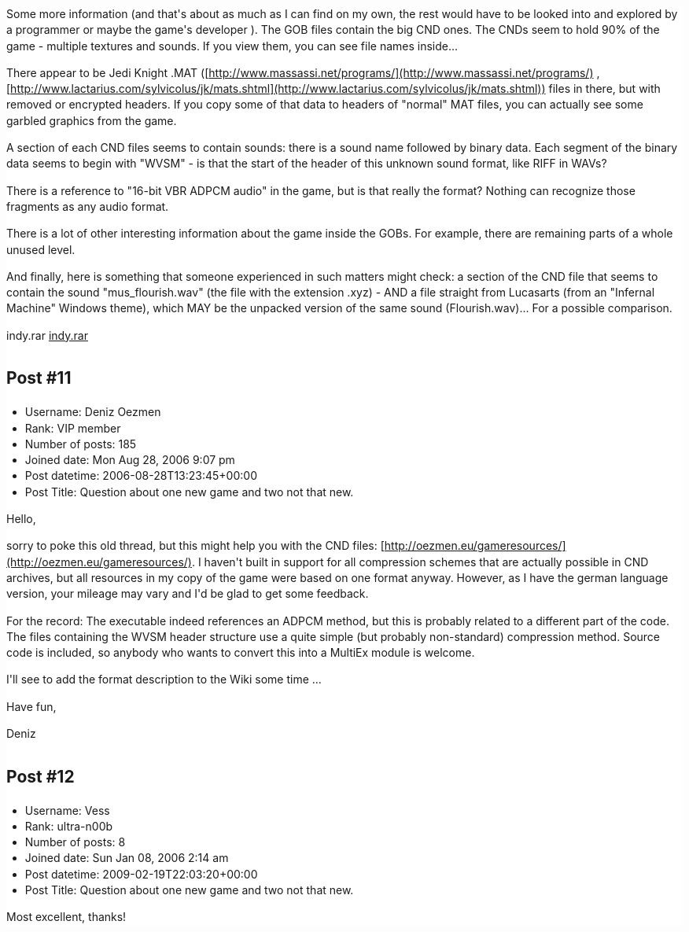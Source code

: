 Some more information (and that's about as much as I can find on my own, the rest would have to be looked into and explored by a programmer or maybe the game's developer ). The GOB files contain the big CND ones. The CNDs seem to hold 90% of the game - multiple textures and sounds. If you view them, you can see file names inside...

There appear to be Jedi Knight .MAT ([http://www.massassi.net/programs/](http://www.massassi.net/programs/) , [http://www.lactarius.com/sylvicolus/jk/mats.shtml](http://www.lactarius.com/sylvicolus/jk/mats.shtml)) files in there, but with removed or encrypted headers. If you copy some of that data to headers of "normal" MAT files, you can actually see some garbled graphics from the game.

A section of each CND files seems to contain sounds: there is a sound name followed by binary data. Each segment of the binary data seems to begin with "WVSM" - is that the start of the header of this unknown sound format, like RIFF in WAVs?

There is a reference to "16-bit VBR ADPCM audio" in the game, but is that really the format? Nothing can recognize those fragments as any audio format.

There is a lot of other interesting information about the game inside the GOBs. For example, there are remaining parts of a whole unused level.

And finally, here is something that someone experienced in such matters might check: a section of the CND file that seems to contain the sound "mus_flourish.wav" (the file with the extension .xyz) - AND a file straight from Lucasarts (from an "Infernal Machine" Windows theme), which MAY be the unpacked version of the same sound (Flourish.wav)... For a possible comparison.

indy.rar
[indy.rar](https://xentaxbackup.github.io/file/622_indy.rar)
## Post #11
- Username: Deniz Oezmen
- Rank: VIP member
- Number of posts: 185
- Joined date: Mon Aug 28, 2006 9:07 pm
- Post datetime: 2006-08-28T13:23:45+00:00
- Post Title: Question about one new game and two not that new.

Hello,

sorry to poke this old thread, but this might help you with the CND files: [http://oezmen.eu/gameresources/](http://oezmen.eu/gameresources/). I haven't built in support for all compression schemes that are actually possible in CND archives, but all resources in my copy of the game were based on one format anyway. However, as I have the german language version, your mileage may vary and I'd be glad to get some feedback.

For the record: The executable indeed references an ADPCM method, but this is probably related to a different part of the code. The files containing the WVSM header structure use a quite simple (but probably non-standard) compression method. Source code is included, so anybody who wants to convert this into a MultiEx module is welcome.

I'll see to add the format description to the Wiki some time ...


Have fun,

Deniz
## Post #12
- Username: Vess
- Rank: ultra-n00b
- Number of posts: 8
- Joined date: Sun Jan 08, 2006 2:14 am
- Post datetime: 2009-02-19T22:03:20+00:00
- Post Title: Question about one new game and two not that new.

Most excellent, thanks!
